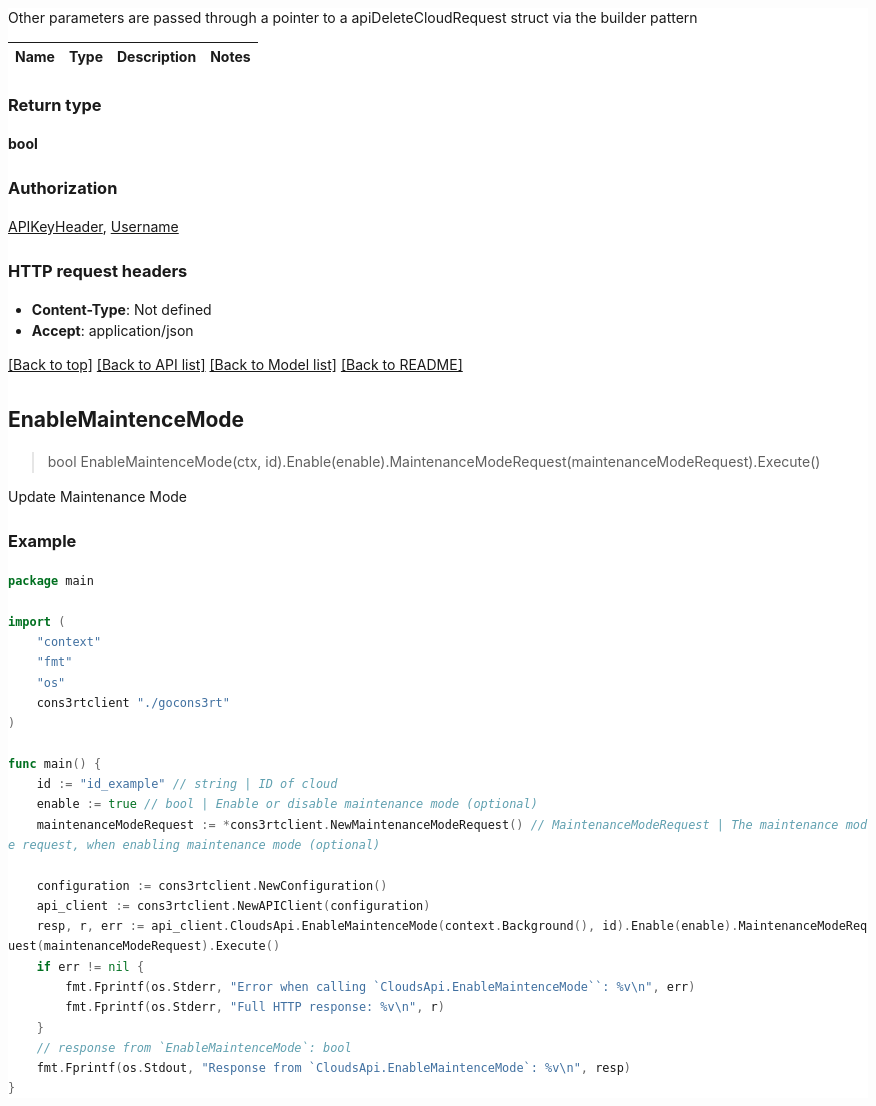 Other parameters are passed through a pointer to a apiDeleteCloudRequest struct via the builder pattern


Name | Type | Description  | Notes
------------- | ------------- | ------------- | -------------


### Return type

**bool**

### Authorization

[APIKeyHeader](../README.md#APIKeyHeader), [Username](../README.md#Username)

### HTTP request headers

- **Content-Type**: Not defined
- **Accept**: application/json

[[Back to top]](#) [[Back to API list]](../README.md#documentation-for-api-endpoints)
[[Back to Model list]](../README.md#documentation-for-models)
[[Back to README]](../README.md)


## EnableMaintenceMode

> bool EnableMaintenceMode(ctx, id).Enable(enable).MaintenanceModeRequest(maintenanceModeRequest).Execute()

Update Maintenance Mode



### Example

```go
package main

import (
    "context"
    "fmt"
    "os"
    cons3rtclient "./gocons3rt"
)

func main() {
    id := "id_example" // string | ID of cloud
    enable := true // bool | Enable or disable maintenance mode (optional)
    maintenanceModeRequest := *cons3rtclient.NewMaintenanceModeRequest() // MaintenanceModeRequest | The maintenance mode request, when enabling maintenance mode (optional)

    configuration := cons3rtclient.NewConfiguration()
    api_client := cons3rtclient.NewAPIClient(configuration)
    resp, r, err := api_client.CloudsApi.EnableMaintenceMode(context.Background(), id).Enable(enable).MaintenanceModeRequest(maintenanceModeRequest).Execute()
    if err != nil {
        fmt.Fprintf(os.Stderr, "Error when calling `CloudsApi.EnableMaintenceMode``: %v\n", err)
        fmt.Fprintf(os.Stderr, "Full HTTP response: %v\n", r)
    }
    // response from `EnableMaintenceMode`: bool
    fmt.Fprintf(os.Stdout, "Response from `CloudsApi.EnableMaintenceMode`: %v\n", resp)
}
```
